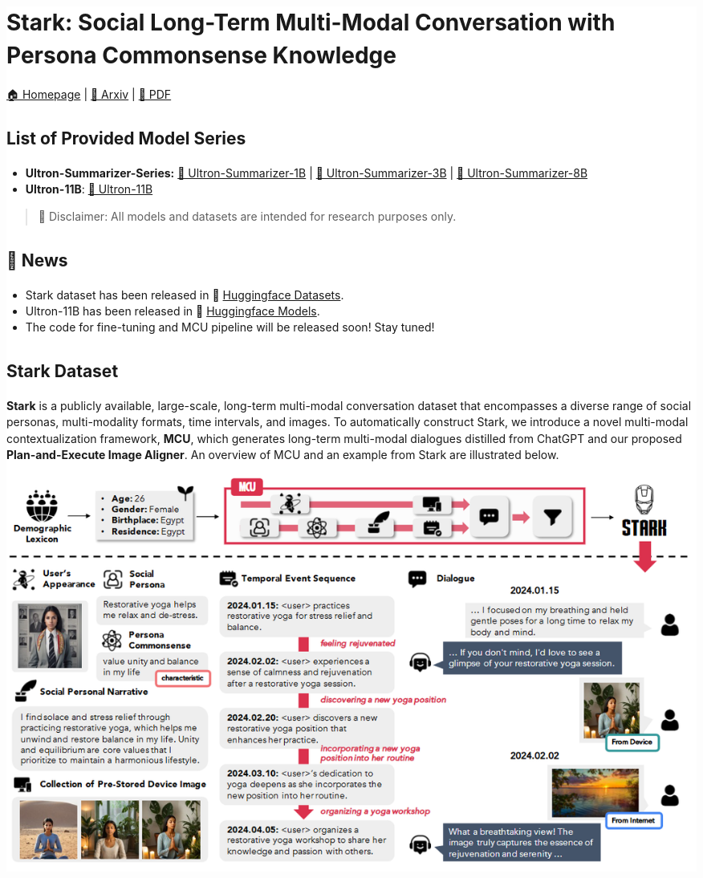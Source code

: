 # Stark: Social Long-Term Multi-Modal Conversation with Persona Commonsense Knowledge

[🏠 Homepage](https://stark-dataset.github.io/) | [📄 Arxiv](https://arxiv.org/abs/2407.03958) | [📕 PDF](https://arxiv.org/pdf/2407.03958)

## List of Provided Model Series
- **Ultron-Summarizer-Series:** [🤖 Ultron-Summarizer-1B](https://huggingface.co/passing2961/Ultron-Summarizer-1B) | [🤖 Ultron-Summarizer-3B](https://huggingface.co/passing2961/Ultron-Summarizer-3B) | [🤖 Ultron-Summarizer-8B](https://huggingface.co/passing2961/Ultron-Summarizer-8B)
- **Ultron-11B**: [🤖 Ultron-11B](https://huggingface.co/passing2961/Ultron-11B)

> 🚨 Disclaimer: All models and datasets are intended for research purposes only.

## 📰 News
- Stark dataset has been released in 🤗 [Huggingface Datasets](https://huggingface.co/collections/passing2961/stark-6729a40126cec81fa24cd09d).
- Ultron-11B has been released in 🤗 [Huggingface Models](https://huggingface.co/collections/passing2961/thanos-6711f7a74227c6088d5d88f8).
- The code for fine-tuning and MCU pipeline will be released soon! Stay tuned!

## Stark Dataset

**Stark** is a publicly available, large-scale, long-term multi-modal conversation dataset that encompasses a diverse range of social personas, multi-modality formats, time intervals, and images. To automatically construct Stark, we introduce a novel multi-modal contextualization framework, **MCU**, which generates long-term multi-modal dialogues distilled from ChatGPT and our proposed **Plan-and-Execute Image Aligner**. An overview of MCU and an example from Stark are illustrated below.

![MCU Pipeline](assets/stark_mcu_overview.PNG)
